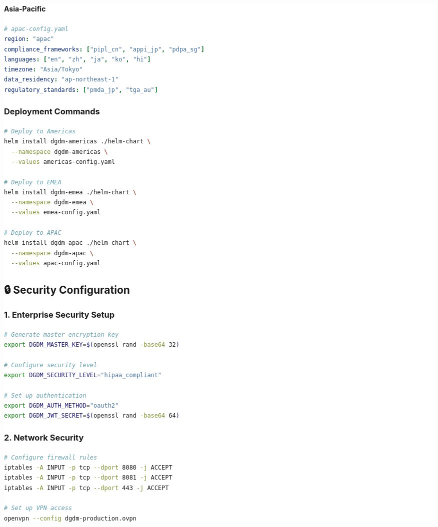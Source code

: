#### Asia-Pacific
```yaml
# apac-config.yaml
region: "apac"
compliance_frameworks: ["pipl_cn", "appi_jp", "pdpa_sg"]
languages: ["en", "zh", "ja", "ko", "hi"]
timezone: "Asia/Tokyo"
data_residency: "ap-northeast-1"
regulatory_standards: ["pmda_jp", "tga_au"]
```

### Deployment Commands
```bash
# Deploy to Americas
helm install dgdm-americas ./helm-chart \
  --namespace dgdm-americas \
  --values americas-config.yaml

# Deploy to EMEA  
helm install dgdm-emea ./helm-chart \
  --namespace dgdm-emea \
  --values emea-config.yaml

# Deploy to APAC
helm install dgdm-apac ./helm-chart \
  --namespace dgdm-apac \
  --values apac-config.yaml
```

## 🔒 Security Configuration

### 1. Enterprise Security Setup
```bash
# Generate master encryption key
export DGDM_MASTER_KEY=$(openssl rand -base64 32)

# Configure security level
export DGDM_SECURITY_LEVEL="hipaa_compliant"

# Set up authentication
export DGDM_AUTH_METHOD="oauth2"
export DGDM_JWT_SECRET=$(openssl rand -base64 64)
```

### 2. Network Security
```bash
# Configure firewall rules
iptables -A INPUT -p tcp --dport 8080 -j ACCEPT
iptables -A INPUT -p tcp --dport 8081 -j ACCEPT
iptables -A INPUT -p tcp --dport 443 -j ACCEPT

# Set up VPN access
openvpn --config dgdm-production.ovpn
```
